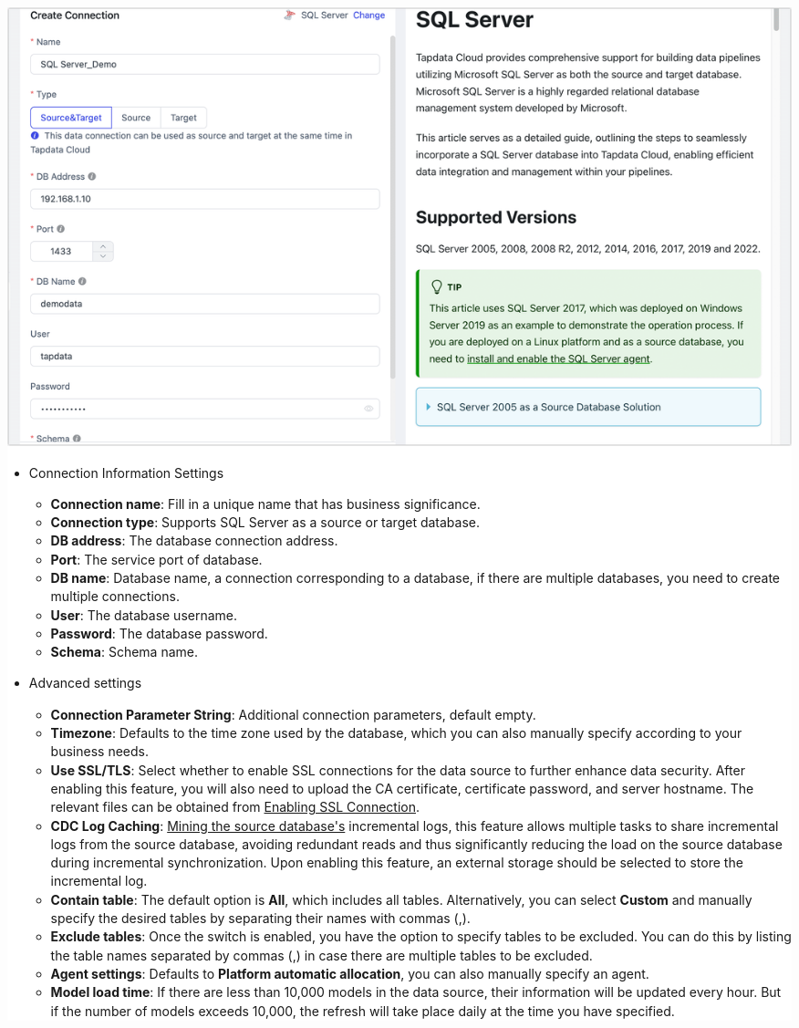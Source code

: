    ![SQL Server Connection Example](../../images/sqlserver_connection.png)

   * Connection Information Settings

      * **Connection name**: Fill in a unique name that has business significance.
      * **Connection type**: Supports SQL Server as a source or target database.
      * **DB address**: The database connection address.
      * **Port**: The service port of database.
      * **DB name**: Database name, a connection corresponding to a database, if there are multiple databases, you need to create multiple connections.
      * **User**: The database username.
      * **Password**: The database password.
      * **Schema**: Schema name.
   * Advanced settings

      * **Connection Parameter String**: Additional connection parameters, default empty.
      * **Timezone**: Defaults to the time zone used by the database, which you can also manually specify according to your business needs.
      * **Use SSL/TLS**: Select whether to enable SSL connections for the data source to further enhance data security. After enabling this feature, you will also need to upload the CA certificate, certificate password, and server hostname. The relevant files can be obtained from [Enabling SSL Connection](#ssl).
      * **CDC Log Caching**: [Mining the source database's](../../user-guide/advanced-settings/share-mining.md) incremental logs, this feature allows multiple tasks to share incremental logs from the source database, avoiding redundant reads and thus significantly reducing the load on the source database during incremental synchronization. Upon enabling this feature, an external storage should be selected to store the incremental log.
      * **Contain table**: The default option is **All**, which includes all tables. Alternatively, you can select **Custom** and manually specify the desired tables by separating their names with commas (,).
      * **Exclude tables**: Once the switch is enabled, you have the option to specify tables to be excluded. You can do this by listing the table names separated by commas (,) in case there are multiple tables to be excluded.
      * **Agent settings**: Defaults to **Platform automatic allocation**, you can also manually specify an agent.
      * **Model load time**: If there are less than 10,000 models in the data source, their information will be updated every hour. But if the number of models exceeds 10,000, the refresh will take place daily at the time you have specified.
